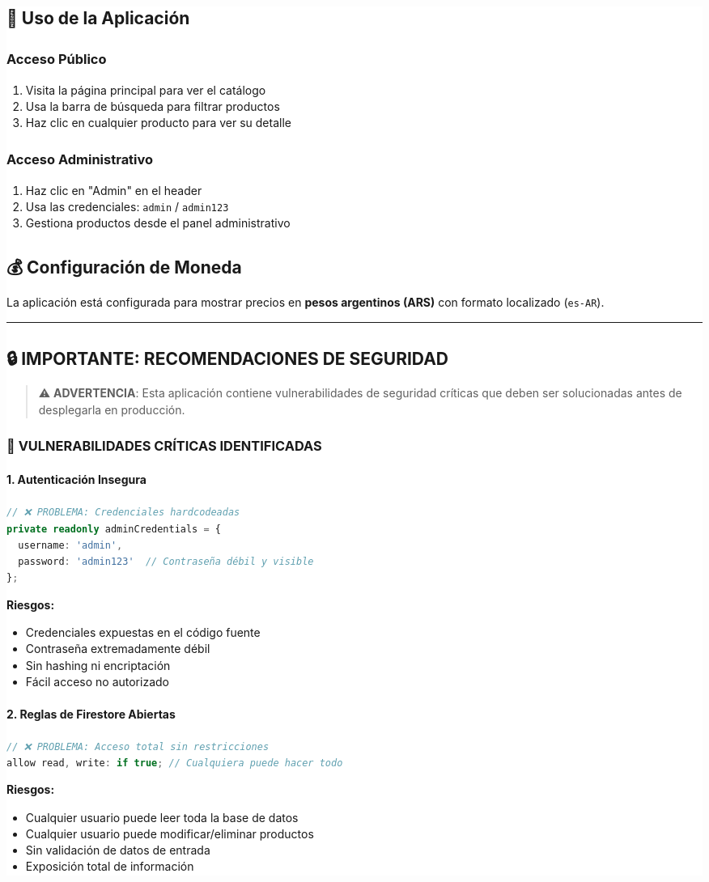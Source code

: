 ## 🎯 Uso de la Aplicación

### **Acceso Público**
1. Visita la página principal para ver el catálogo
2. Usa la barra de búsqueda para filtrar productos
3. Haz clic en cualquier producto para ver su detalle

### **Acceso Administrativo**
1. Haz clic en "Admin" en el header
2. Usa las credenciales: `admin` / `admin123`
3. Gestiona productos desde el panel administrativo

## 💰 Configuración de Moneda

La aplicación está configurada para mostrar precios en **pesos argentinos (ARS)** con formato localizado (`es-AR`).

---

## 🔒 IMPORTANTE: RECOMENDACIONES DE SEGURIDAD

> ⚠️ **ADVERTENCIA**: Esta aplicación contiene vulnerabilidades de seguridad críticas que deben ser solucionadas antes de desplegarla en producción.

### 🚨 **VULNERABILIDADES CRÍTICAS IDENTIFICADAS**

#### **1. Autenticación Insegura**
```typescript
// ❌ PROBLEMA: Credenciales hardcodeadas
private readonly adminCredentials = {
  username: 'admin',
  password: 'admin123'  // Contraseña débil y visible
};
```

**Riesgos:**
- Credenciales expuestas en el código fuente
- Contraseña extremadamente débil
- Sin hashing ni encriptación
- Fácil acceso no autorizado

#### **2. Reglas de Firestore Abiertas**
```javascript
// ❌ PROBLEMA: Acceso total sin restricciones
allow read, write: if true; // Cualquiera puede hacer todo
```

**Riesgos:**
- Cualquier usuario puede leer toda la base de datos
- Cualquier usuario puede modificar/eliminar productos
- Sin validación de datos de entrada
- Exposición total de información
